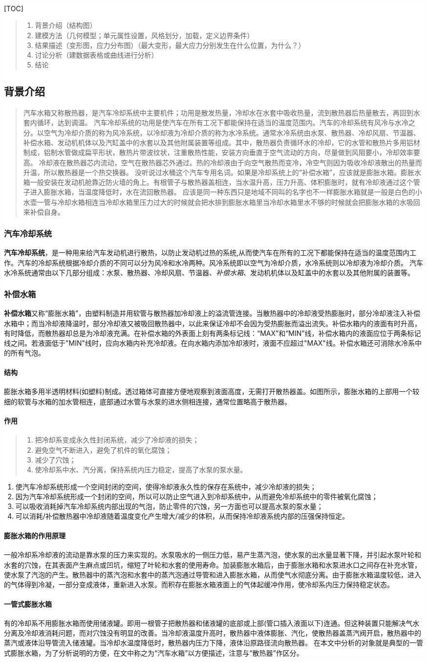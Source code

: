 [TOC]

> 1. 背景介绍（结构图）
> 2. 建模方法（几何模型；单元属性设置，风格划分，加载，定义边界条件）
> 3. 结果描述（变形图，应力分布图）（最大变形，最大应力分别发生在什么位置，为什么？）
> 4. 讨论分析（建数据表格或曲线进行分析）
> 5. 结论

## 背景介绍
> 汽车水箱又称散热器，是汽车冷却系统中主要机件；功用是散发热量，冷却水在水套中吸收热量，流到散热器后热量散去，再回到水套内循环，达到调温。
> 汽车冷却系统的功用是使汽车在所有工况下都能保持在适当的温度范围内。汽车的冷却系统有风冷与水冷之分。以空气为冷却介质的称为风冷系统，以冷却液为冷却介质的称为水冷系统。通常水冷系统由水泵、散热器、冷却风扇、节温器、补偿水箱、发动机机体以及汽缸盖中的水套以及其他附属装置等组成。其中，散热器负责循环水的冷却，它的水管和散热片多用铝材制成，铝制水管做成扁平形状，散热片带波纹状，注重散热性能，安装方向垂直于空气流动的方向，尽量做到风阻要小，冷却效率要高。 冷却液在散热器芯内流动，空气在散热器芯外通过。热的冷却液由于向空气散热而变冷，冷空气则因为吸收冷却液散出的热量而升温，所以散热器是一个热交换器。
> 没听说过水桶这个汽车专用名词。如果是冷却系统上的“补偿水箱”，应该就是膨胀水箱。膨胀水箱一般安装在发动机舱靠近防火墙的角上。有根管子与散热器盖相连，当水温升高，压力升高、体积膨胀时，就有冷却液通过这个管子进入膨胀水箱，当温度降低时，水在流回散热器。
> 应该是同一种东西只是地域不同叫的名字也不一样膨胀水箱就是一般是白色的小水壶一管与冷却水箱相连当冷却水箱里压力过大的时候就会把水排到膨胀水箱里当冷却水箱里水不够的时候就会把膨胀水箱的水吸回来补偿自身。

### 汽车冷却系统
**汽车冷却系统**，是一种用来给汽车发动机进行散热，以防止发动机过热的系统,从而使汽车在所有的工况下都能保持在适当的温度范围内工作。汽车的冷却系统根据冷却介质的不同可以分为风冷和水冷两种。风冷系统即以空气为冷却介质，水冷系统则以冷却液为冷却介质。
汽车水冷系统通常由以下几部分组成：水泵、散热器、冷却风扇、节温器、*补偿水箱*、发动机机体以及缸盖中的水套以及其他附属的装置等。

### 补偿水箱
**补偿水箱**又称“膨胀水箱”，由塑料制造并用软管与散热器加冷却液上的溢流管连接。当散热器中的冷却液受热膨胀时，部分冷却液注入补偿水箱中；而当冷却液降温时，部分冷却液又被吸回散热器中，以此来保证冷却不会因为受热膨胀而溢出流失。补偿水箱内的液面有时升高，有时降低，而散热器却总是为冷却液充满。在补偿水箱的外表面上刻有两条标记线：“MAX”和“MIN”线，补偿水箱内的液面应位于两条标记线之间。若液面低于"MIN"线时，应向水箱内补充冷却液。在向水箱内添加冷却液时，液面不应超过"MAX"线。补偿水箱还可消除水冷系中的所有气泡。

#### 结构
膨胀水箱多用半透明材料(如塑料)制成。透过箱体可直接方便地观察到液面高度，无需打开散热器盖。如图所示，膨胀水箱的上部用一个较细的软管与水箱的加水管相连，底部通过水管与水泵的进水侧相连接，通常位置略高于散热器。 

#### 作用 
> 1. 把冷却系变成永久性封闭系统，减少了冷却液的损失；
> 2. 避免空气不断进入，避免了机件的氧化腐蚀；
> 3. 减少了穴蚀；  
> 4. 使冷却系中水、汽分离，保持系统内压力稳定，提高了水泵的泵水量。 

1. 使汽车冷却系统形成一个空间封闭的空间，使得冷却液永久性的保存在系统中，减少冷却液的损失；
2. 因为汽车冷却系统形成一个封闭的空间，所以可以防止空气进入到冷却系统中，从而避免冷却系统中的零件被氧化腐蚀；
3. 可以吸收消耗掉汽车冷却系统内部出现的气泡，防止零件的穴蚀，另一方面也可以提高水泵的泵水量；
4. 可以消耗/补偿散热器中冷却液随着温度变化产生增大/减少的体积，从而保持冷却液系统内部的压强保持恒定。

#### 膨胀水箱的作用原理
一般冷却系冷却液的流动是靠水泵的压力来实现的。水泵吸水的一侧压力低，易产生蒸汽泡，使水泵的出水量显著下降，并引起水泵叶轮和水套的穴蚀，在其表面产生麻点或凹坑，缩短了叶轮和水套的使用寿命。加装膨胀水箱后，由于膨胀水箱和水泵进水口之间存在补充水管，使水泵了汽泡的产生。散热器中的蒸汽泡和水套中的蒸汽泡通过导管和进入膨胀水箱，从而使气水彻底分离。由于膨胀水箱温度较低，进入的气体得到冷凝，一部分变成液体，重新进入水泵。而积存在膨胀水箱液面上的气体起缓冲作用，使冷却系内压力保持稳定状态。
#### 一管式膨胀水箱
有的冷却系不用膨胀水箱而使用储液罐。即用一根管子把散热器和储液罐的底部或上部(管口插入液面以下)连通。但这种装置只能解决气水分离及冷却液消耗问题，而对穴蚀没有明显的改善。当冷却液温度升高时，散热器中液体膨胀、汽化，使散热器盖蒸汽阀开启，散热器中的蒸汽或液体沿导管流入储液罐。当冷却水温度降低时，散热器内压力下降，液体沿原路径流向散热器。
在本文中分析的对象就是典型的一管式膨胀水箱，为了分析说明的方便，在文中称之为“汽车水箱”以方便描述，注意与“散热器”作区分。
